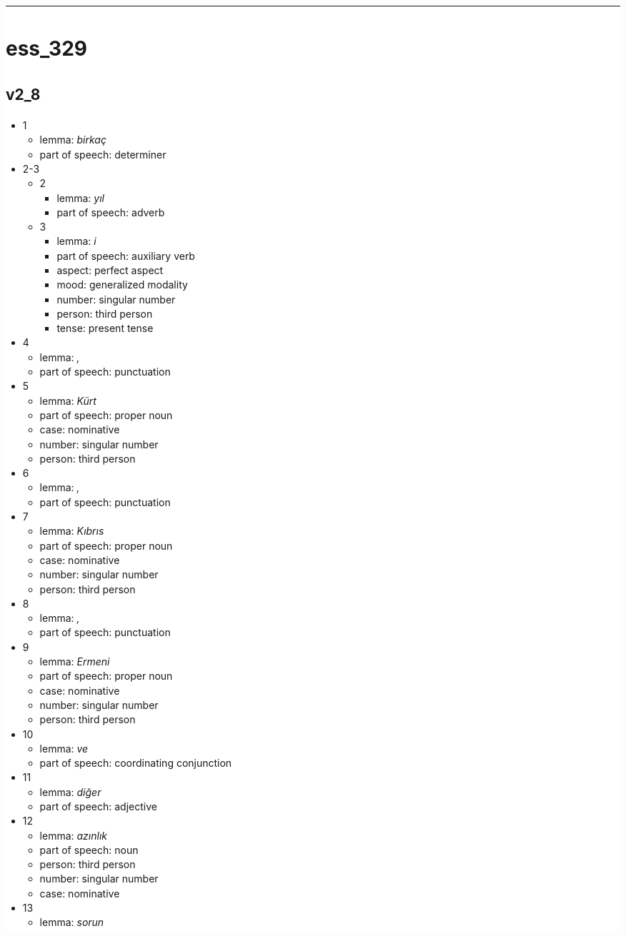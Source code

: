--------------------------------------------------

# ess_329

## v2_8

- 1
	- lemma: _birkaç_
	- part of speech: determiner
- 2-3
	- 2
		- lemma: _yıl_
		- part of speech: adverb
	- 3
		- lemma: _i_
		- part of speech: auxiliary verb
		- aspect: perfect aspect
		- mood: generalized modality
		- number: singular number
		- person: third person
		- tense: present tense
- 4
	- lemma: _,_
	- part of speech: punctuation
- 5
	- lemma: _Kürt_
	- part of speech: proper noun
	- case: nominative
	- number: singular number
	- person: third person
- 6
	- lemma: _,_
	- part of speech: punctuation
- 7
	- lemma: _Kıbrıs_
	- part of speech: proper noun
	- case: nominative
	- number: singular number
	- person: third person
- 8
	- lemma: _,_
	- part of speech: punctuation
- 9
	- lemma: _Ermeni_
	- part of speech: proper noun
	- case: nominative
	- number: singular number
	- person: third person
- 10
	- lemma: _ve_
	- part of speech: coordinating conjunction
- 11
	- lemma: _diğer_
	- part of speech: adjective
- 12
	- lemma: _azınlık_
	- part of speech: noun
	- person: third person
	- number: singular number
	- case: nominative
- 13
	- lemma: _sorun_